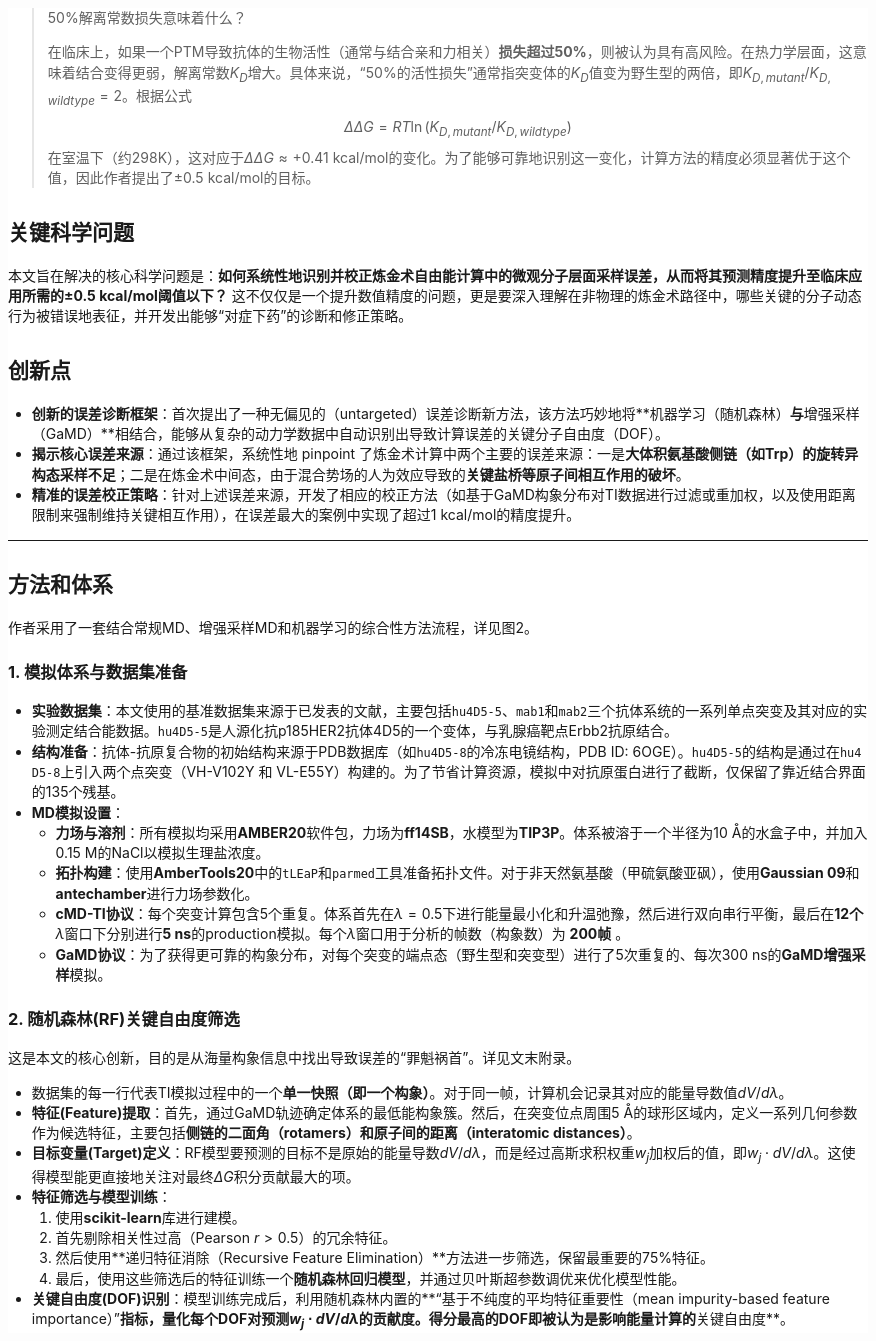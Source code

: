 > 50%解离常数损失意味着什么？
>
> 在临床上，如果一个PTM导致抗体的生物活性（通常与结合亲和力相关）**损失超过50%**，则被认为具有高风险。在热力学层面，这意味着结合变得更弱，解离常数$K_D$增大。具体来说，“50%的活性损失”通常指突变体的$K_D$值变为野生型的两倍，即$K_{D,mutant} / K_{D,wildtype} = 2$。根据公式
> $$
> \Delta\Delta G = RT \ln(K_{D,mutant} / K_{D,wildtype})
> $$
> 在室温下（约298K），这对应于$\Delta\Delta G \approx +0.41$ kcal/mol的变化。为了能够可靠地识别这一变化，计算方法的精度必须显著优于这个值，因此作者提出了$\pm0.5$ kcal/mol的目标。

## 关键科学问题

本文旨在解决的核心科学问题是：**如何系统性地识别并校正炼金术自由能计算中的微观分子层面采样误差，从而将其预测精度提升至临床应用所需的$\pm0.5$ kcal/mol阈值以下？** 这不仅仅是一个提升数值精度的问题，更是要深入理解在非物理的炼金术路径中，哪些关键的分子动态行为被错误地表征，并开发出能够“对症下药”的诊断和修正策略。

## 创新点

  - **创新的误差诊断框架**：首次提出了一种无偏见的（untargeted）误差诊断新方法，该方法巧妙地将**机器学习（随机森林）**与**增强采样（GaMD）**相结合，能够从复杂的动力学数据中自动识别出导致计算误差的关键分子自由度（DOF）。
  - **揭示核心误差来源**：通过该框架，系统性地 pinpoint 了炼金术计算中两个主要的误差来源：一是**大体积氨基酸侧链（如Trp）的旋转异构态采样不足**；二是在炼金术中间态，由于混合势场的人为效应导致的**关键盐桥等原子间相互作用的破坏**。
  - **精准的误差校正策略**：针对上述误差来源，开发了相应的校正方法（如基于GaMD构象分布对TI数据进行过滤或重加权，以及使用距离限制来强制维持关键相互作用），在误差最大的案例中实现了超过1 kcal/mol的精度提升。

-----

## 方法和体系

作者采用了一套结合常规MD、增强采样MD和机器学习的综合性方法流程，详见图2。

### 1\. 模拟体系与数据集准备

  - **实验数据集**：本文使用的基准数据集来源于已发表的文献，主要包括`hu4D5-5`、`mab1`和`mab2`三个抗体系统的一系列单点突变及其对应的实验测定结合能数据。`hu4D5-5`是人源化抗p185HER2抗体4D5的一个变体，与乳腺癌靶点Erbb2抗原结合。
  - **结构准备**：抗体-抗原复合物的初始结构来源于PDB数据库（如`hu4D5-8`的冷冻电镜结构，PDB ID: 6OGE）。`hu4D5-5`的结构是通过在`hu4D5-8`上引入两个点突变（VH-V102Y 和 VL-E55Y）构建的。为了节省计算资源，模拟中对抗原蛋白进行了截断，仅保留了靠近结合界面的135个残基。
  - **MD模拟设置**：
      - **力场与溶剂**：所有模拟均采用**AMBER20**软件包，力场为**ff14SB**，水模型为**TIP3P**。体系被溶于一个半径为10 Å的水盒子中，并加入0.15 M的NaCl以模拟生理盐浓度。
      - **拓扑构建**：使用**AmberTools20**中的`tLEaP`和`parmed`工具准备拓扑文件。对于非天然氨基酸（甲硫氨酸亚砜），使用**Gaussian 09**和**antechamber**进行力场参数化。
      - **cMD-TI协议**：每个突变计算包含5个重复。体系首先在$\lambda=0.5$下进行能量最小化和升温弛豫，然后进行双向串行平衡，最后在**12个**$\lambda$​窗口下分别进行**5 ns**的production模拟。每个$\lambda$窗口用于分析的帧数（构象数）为 **200帧** 。
      - **GaMD协议**：为了获得更可靠的构象分布，对每个突变的端点态（野生型和突变型）进行了5次重复的、每次300 ns的**GaMD增强采样**模拟。

### 2. 随机森林(RF)关键自由度筛选

这是本文的核心创新，目的是从海量构象信息中找出导致误差的“罪魁祸首”。详见文末附录。

  - 数据集的每一行代表TI模拟过程中的一个**单一快照（即一个构象）**。对于同一帧，计算机会记录其对应的能量导数值$dV/d\lambda$。
  - **特征(Feature)提取**：首先，通过GaMD轨迹确定体系的最低能构象簇。然后，在突变位点周围5 Å的球形区域内，定义一系列几何参数作为候选特征，主要包括**侧链的二面角（rotamers）和原子间的距离（interatomic distances）**。
  - **目标变量(Target)定义**：RF模型要预测的目标不是原始的能量导数$dV/d\lambda$，而是经过高斯求积权重$w_j$加权后的值，即$w_j \cdot dV/d\lambda$。这使得模型能更直接地关注对最终$\Delta G$积分贡献最大的项。
  - **特征筛选与模型训练**：
    1.  使用**scikit-learn**库进行建模。
    2.  首先剔除相关性过高（Pearson $r > 0.5$）的冗余特征。
    3.  然后使用**递归特征消除（Recursive Feature Elimination）**方法进一步筛选，保留最重要的75%特征。
    4.  最后，使用这些筛选后的特征训练一个**随机森林回归模型**，并通过贝叶斯超参数调优来优化模型性能。
  - **关键自由度(DOF)识别**：模型训练完成后，利用随机森林内置的**“基于不纯度的平均特征重要性（mean impurity-based feature importance）”**指标，量化每个DOF对预测$w_j \cdot dV/d\lambda$的贡献度。得分最高的DOF即被认为是影响能量计算的**关键自由度**。
